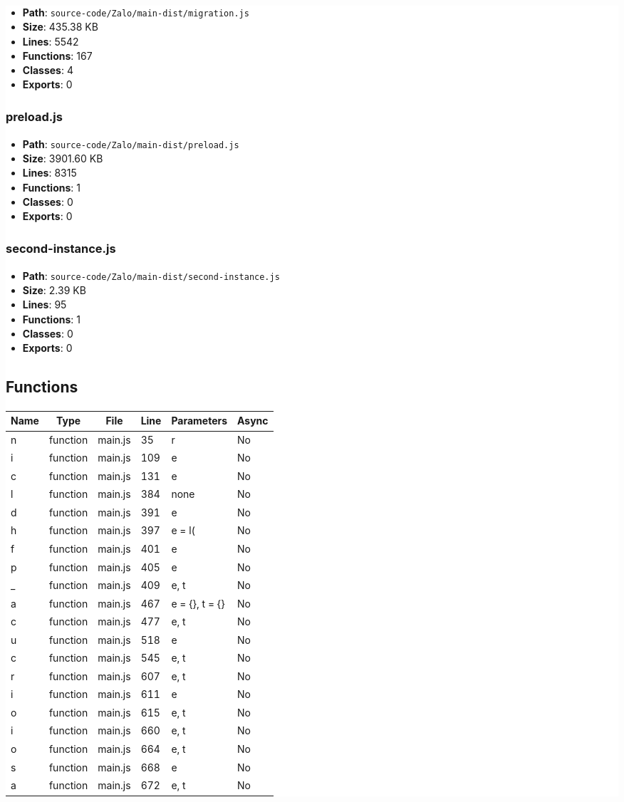 - **Path**: `source-code/Zalo/main-dist/migration.js`
- **Size**: 435.38 KB
- **Lines**: 5542
- **Functions**: 167
- **Classes**: 4
- **Exports**: 0

### preload.js

- **Path**: `source-code/Zalo/main-dist/preload.js`
- **Size**: 3901.60 KB
- **Lines**: 8315
- **Functions**: 1
- **Classes**: 0
- **Exports**: 0

### second-instance.js

- **Path**: `source-code/Zalo/main-dist/second-instance.js`
- **Size**: 2.39 KB
- **Lines**: 95
- **Functions**: 1
- **Classes**: 0
- **Exports**: 0

## Functions

| Name | Type | File | Line | Parameters | Async |
|------|------|------|------|------------|-------|
| n | function | main.js | 35 | r | No |
| i | function | main.js | 109 | e | No |
| c | function | main.js | 131 | e | No |
| l | function | main.js | 384 | none | No |
| d | function | main.js | 391 | e | No |
| h | function | main.js | 397 | e = l( | No |
| f | function | main.js | 401 | e | No |
| p | function | main.js | 405 | e | No |
| _ | function | main.js | 409 | e, t | No |
| a | function | main.js | 467 | e = {}, t = {} | No |
| c | function | main.js | 477 | e, t | No |
| u | function | main.js | 518 | e | No |
| c | function | main.js | 545 | e, t | No |
| r | function | main.js | 607 | e, t | No |
| i | function | main.js | 611 | e | No |
| o | function | main.js | 615 | e, t | No |
| i | function | main.js | 660 | e, t | No |
| o | function | main.js | 664 | e, t | No |
| s | function | main.js | 668 | e | No |
| a | function | main.js | 672 | e, t | No |